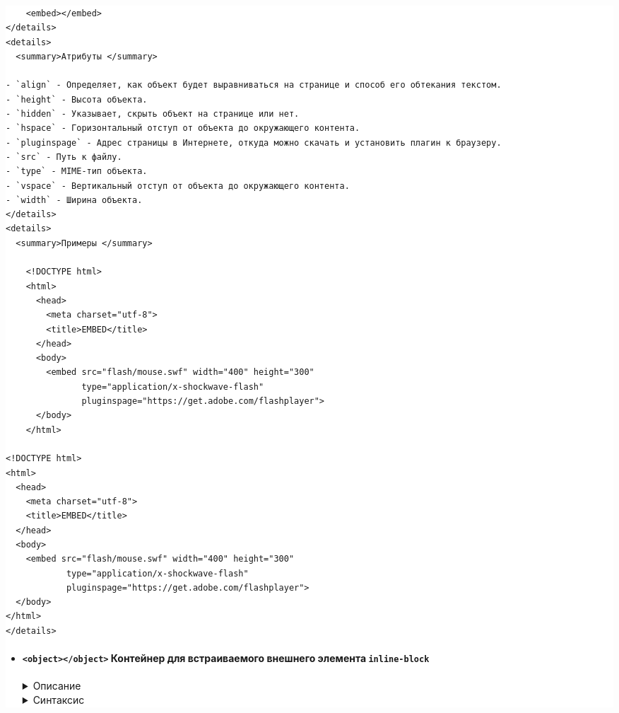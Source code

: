         <embed></embed>
    </details>
    <details> 
      <summary>Атрибуты </summary>

    - `align` - Определяет, как объект будет выравниваться на странице и способ его обтекания текстом. 
    - `height` - Высота объекта.
    - `hidden` - Указывает, скрыть объект на странице или нет.
    - `hspace` - Горизонтальный отступ от объекта до окружающего контента. 
    - `pluginspage` - Адрес страницы в Интернете, откуда можно скачать и установить плагин к браузеру.
    - `src` - Путь к файлу.
    - `type` - MIME-тип объекта.
    - `vspace` - Вертикальный отступ от объекта до окружающего контента. 
    - `width` - Ширина объекта.
    </details>
    <details> 
      <summary>Примеры </summary>
         
        <!DOCTYPE html>
        <html>
          <head>
            <meta charset="utf-8">
            <title>EMBED</title>
          </head>
          <body> 
            <embed src="flash/mouse.swf" width="400" height="300" 
                   type="application/x-shockwave-flash"
                   pluginspage="https://get.adobe.com/flashplayer">  
          </body>
        </html>
      
    <!DOCTYPE html>
    <html>
      <head>
        <meta charset="utf-8">
        <title>EMBED</title>
      </head>
      <body> 
        <embed src="flash/mouse.swf" width="400" height="300"
                type="application/x-shockwave-flash"
                pluginspage="https://get.adobe.com/flashplayer">
      </body>
    </html>
    </details>
      
  - #### `<object></object>`	Контейнер для встраиваемого внешнего элемента	`inline-block`
      <details>
        <summary>Описание </summary>
  
          Элемент <object> (от англ. object — объект) сообщает браузеру, как загружать и отображать объекты, которые исходно браузер не понимает. Как правило, такие объекты требуют подключения к браузеру специального модуля, который называется плагин, или запуска вспомогательной программы.

          Дополнительно внутрь контейнера <object> можно поместить элемент <param>, который передаёт дополнительные параметры для отображения объекта.
      </details>
      <details>
        <summary>Синтаксис </summary>
  